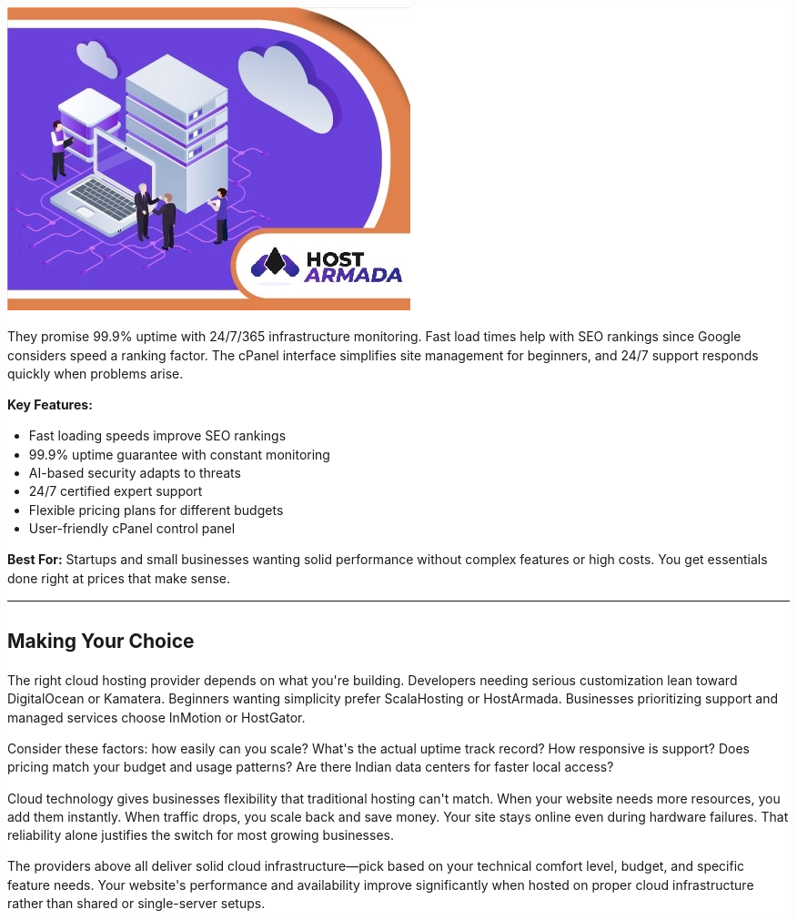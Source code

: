 ![HostArmada cloud hosting features](image/31537757087230.webp)

They promise 99.9% uptime with 24/7/365 infrastructure monitoring. Fast load times help with SEO rankings since Google considers speed a ranking factor. The cPanel interface simplifies site management for beginners, and 24/7 support responds quickly when problems arise.

**Key Features:**
- Fast loading speeds improve SEO rankings
- 99.9% uptime guarantee with constant monitoring
- AI-based security adapts to threats
- 24/7 certified expert support
- Flexible pricing plans for different budgets
- User-friendly cPanel control panel

**Best For:**
Startups and small businesses wanting solid performance without complex features or high costs. You get essentials done right at prices that make sense.

---

## Making Your Choice

The right cloud hosting provider depends on what you're building. Developers needing serious customization lean toward DigitalOcean or Kamatera. Beginners wanting simplicity prefer ScalaHosting or HostArmada. Businesses prioritizing support and managed services choose InMotion or HostGator.

Consider these factors: how easily can you scale? What's the actual uptime track record? How responsive is support? Does pricing match your budget and usage patterns? Are there Indian data centers for faster local access?

Cloud technology gives businesses flexibility that traditional hosting can't match. When your website needs more resources, you add them instantly. When traffic drops, you scale back and save money. Your site stays online even during hardware failures. That reliability alone justifies the switch for most growing businesses.

The providers above all deliver solid cloud infrastructure—pick based on your technical comfort level, budget, and specific feature needs. Your website's performance and availability improve significantly when hosted on proper cloud infrastructure rather than shared or single-server setups.
